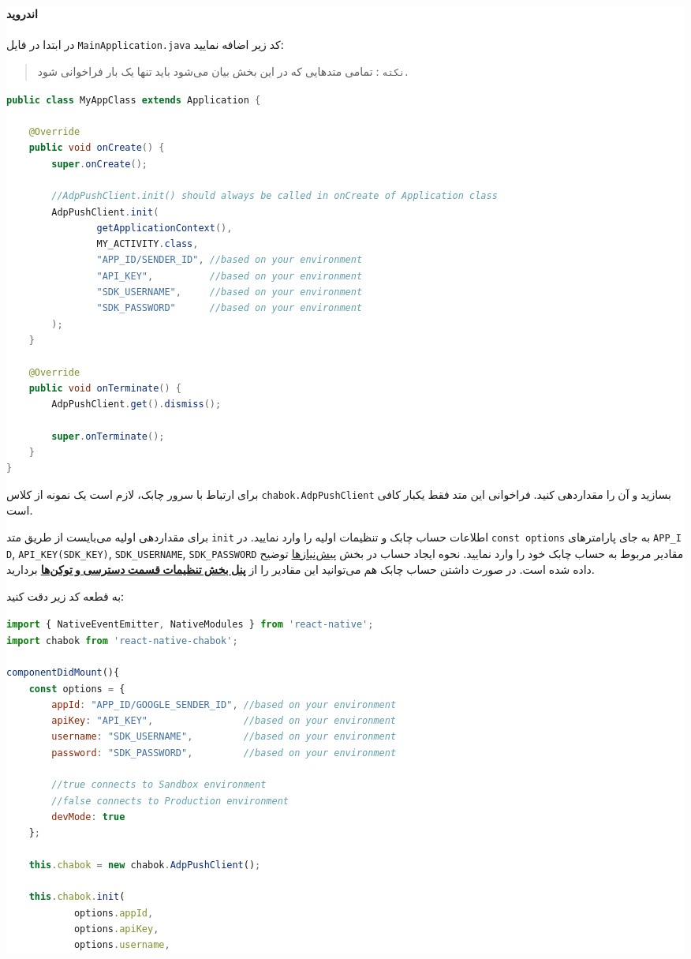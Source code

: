 #### اندروید

در ابتدا در فایل `MainApplication.java` کد زیر اضافه نمایید:

> `نکته` :‌ تمامی متدهایی که در این بخش بیان می‌شود باید تنها یک بار فراخوانی شود.  

```java
public class MyAppClass extends Application {

    @Override
    public void onCreate() {
        super.onCreate();

        //AdpPushClient.init() should always be called in onCreate of Application class
        AdpPushClient.init(
                getApplicationContext(),
                MY_ACTIVITY.class,
                "APP_ID/SENDER_ID", //based on your environment
                "API_KEY",          //based on your environment
                "SDK_USERNAME",     //based on your environment
                "SDK_PASSWORD"      //based on your environment
        );
    }
    
    @Override
    public void onTerminate() {
        AdpPushClient.get().dismiss();

        super.onTerminate();
    }
}
```

برای ارتباط با سرور چابک، لازم است یک نمونه از کلاس `chabok.AdpPushClient` بسازید و آن را مقدار‌دهی کنید.
 فراخوانی این متد فقط یکبار کافی است.

 برای مقدار‌دهی اولیه می‌بایست از طریق متد `init` اطلاعات حساب چابک و تنظیمات اولیه را وارد نمایید. در `const options` به جای پارامتر‌های `APP_ID`, `API_KEY(SDK_KEY)`, `SDK_USERNAME`, `SDK_PASSWORD` مقادیر مربوط به حساب چابک خود را وارد نمایید. نحوه ایجاد حساب در بخش [پیش‌نیازها](/react-native/required.html) توضیح داده شده است. در صورت داشتن حساب چابک هم می‌توانید این مقادیر را از [**پنل بخش تنظیمات قسمت دسترسی‌ و توکن‌ها**](/panel/settings.html#دسترسیها-و-توکنها) بردارید.

 به قطعه کد زیر دقت کنید:

```javascript
import { NativeEventEmitter, NativeModules } from 'react-native';
import chabok from 'react-native-chabok';

componentDidMount(){
	const options = {
		appId: "APP_ID/GOOGLE_SENDER_ID", //based on your environment
		apiKey: "API_KEY",				  //based on your environment
		username: "SDK_USERNAME",		  //based on your environment
		password: "SDK_PASSWORD", 		  //based on your environment

		//true connects to Sandbox environment
		//false connects to Production environment
		devMode: true
	};

	this.chabok = new chabok.AdpPushClient();

	this.chabok.init(
		    options.appId,
		    options.apiKey,
		    options.username,
```